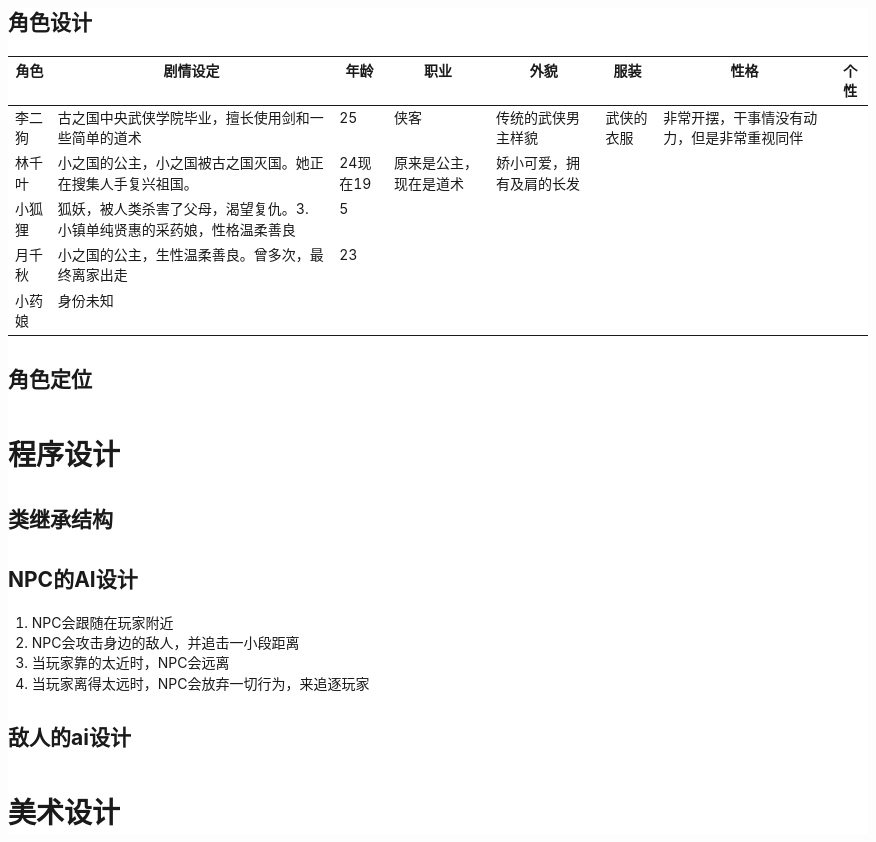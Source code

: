 


## 角色设计



| 角色   | 剧情设定                                                     | 年龄     | 职业                   | 外貌                     | 服装       | 性格                                       | 个性 |
| ------ | ------------------------------------------------------------ | -------- | ---------------------- | ------------------------ | ---------- | ------------------------------------------ | ---- |
| 李二狗 | 古之国中央武侠学院毕业，擅长使用剑和一些简单的道术           | 25       | 侠客                   | 传统的武侠男主样貌       | 武侠的衣服 | 非常开摆，干事情没有动力，但是非常重视同伴 |      |
| 林千叶 | 小之国的公主，小之国被古之国灭国。她正在搜集人手复兴祖国。   | 24现在19 | 原来是公主，现在是道术 | 娇小可爱，拥有及肩的长发 |            |                                            |      |
| 小狐狸 | 狐妖，被人类杀害了父母，渴望复仇。3. 小镇单纯贤惠的采药娘，性格温柔善良 | 5        |                        |                          |            |                                            |      |
| 月千秋 | 小之国的公主，生性温柔善良。曾多次，最终离家出走             | 23       |                        |                          |            |                                            |      |
| 小药娘 | 身份未知                                                     |          |                        |                          |            |                                            |      |



## 角色定位









# 程序设计

## 类继承结构

 



## NPC的AI设计

1. NPC会跟随在玩家附近
2. NPC会攻击身边的敌人，并追击一小段距离
3. 当玩家靠的太近时，NPC会远离
4. 当玩家离得太远时，NPC会放弃一切行为，来追逐玩家







## 敌人的ai设计







# 美术设计
